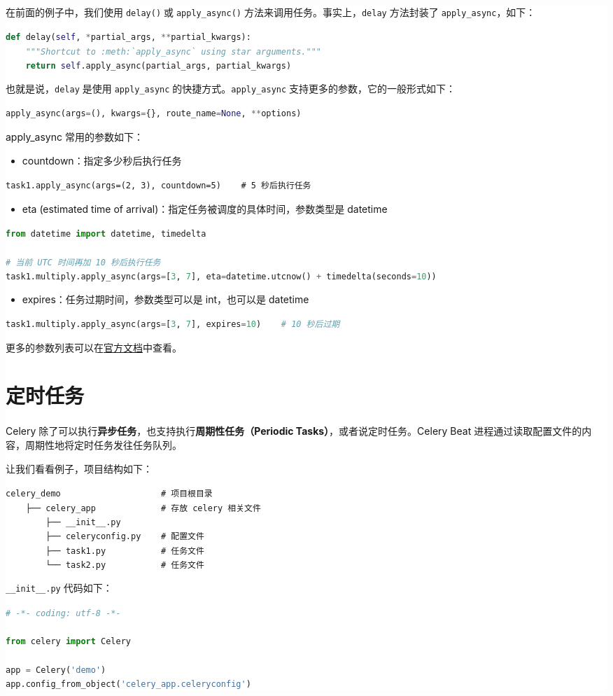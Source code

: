 在前面的例子中，我们使用 `delay()` 或 `apply_async()` 方法来调用任务。事实上，`delay` 方法封装了 `apply_async`，如下：

```python
def delay(self, *partial_args, **partial_kwargs):
    """Shortcut to :meth:`apply_async` using star arguments."""
    return self.apply_async(partial_args, partial_kwargs)
```

也就是说，`delay` 是使用 `apply_async` 的快捷方式。`apply_async` 支持更多的参数，它的一般形式如下：

```python
apply_async(args=(), kwargs={}, route_name=None, **options)
```

apply_async 常用的参数如下：

- countdown：指定多少秒后执行任务

```
task1.apply_async(args=(2, 3), countdown=5)    # 5 秒后执行任务
```

- eta (estimated time of arrival)：指定任务被调度的具体时间，参数类型是 datetime

```python
from datetime import datetime, timedelta

# 当前 UTC 时间再加 10 秒后执行任务
task1.multiply.apply_async(args=[3, 7], eta=datetime.utcnow() + timedelta(seconds=10))
```

- expires：任务过期时间，参数类型可以是 int，也可以是 datetime

```python
task1.multiply.apply_async(args=[3, 7], expires=10)    # 10 秒后过期
```

更多的参数列表可以在[官方文档](http://docs.celeryproject.org/en/latest/reference/celery.app.task.html#celery.app.task.Task.apply_async)中查看。

# 定时任务

Celery 除了可以执行**异步任务**，也支持执行**周期性任务（Periodic Tasks）**，或者说定时任务。Celery Beat 进程通过读取配置文件的内容，周期性地将定时任务发往任务队列。

让我们看看例子，项目结构如下：

```
celery_demo                    # 项目根目录
    ├── celery_app             # 存放 celery 相关文件
        ├── __init__.py
        ├── celeryconfig.py    # 配置文件
        ├── task1.py           # 任务文件
        └── task2.py           # 任务文件
```

`__init__.py` 代码如下：

```python
# -*- coding: utf-8 -*-

from celery import Celery

app = Celery('demo')
app.config_from_object('celery_app.celeryconfig')
```


[0]: https://github.com/celery/celery
[1]: http://docs.celeryproject.org/en/latest/userguide/configuration.html